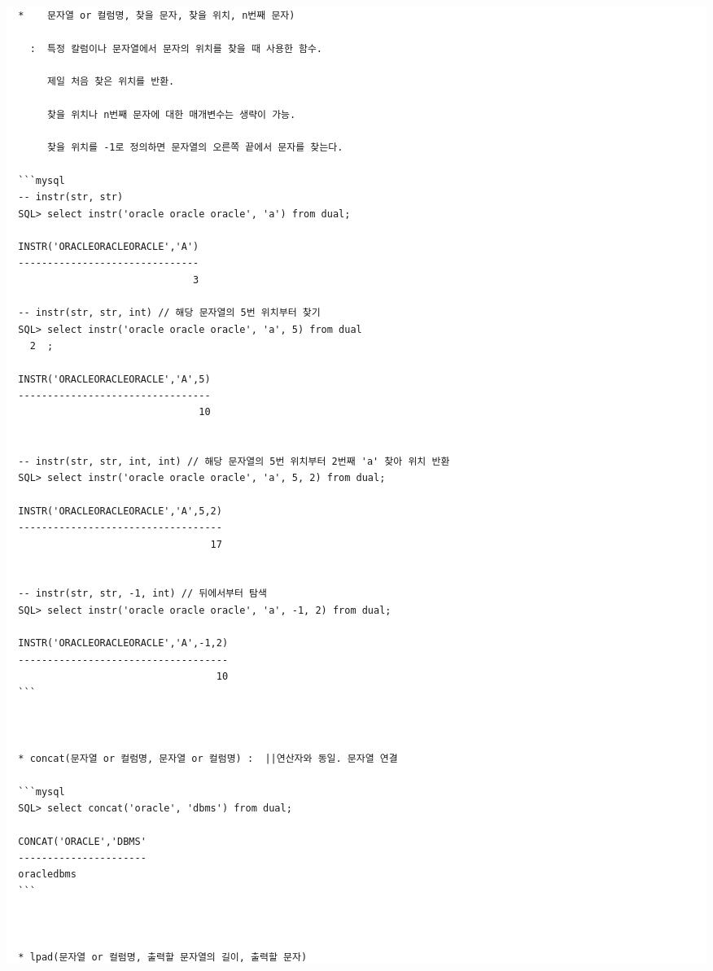       

      * ​	문자열 or 컬럼명, 찾을 문자, 찾을 위치, n번째 문자) 

        :  특정 칼럼이나 문자열에서 문자의 위치를 찾을 때 사용한 함수.

        ​	제일 처음 찾은 위치를 반환.

        ​	찾을 위치나 n번째 문자에 대한 매개변수는 생략이 가능.

        ​	찾을 위치를 -1로 정의하면 문자열의 오른쪽 끝에서 문자를 찾는다.

      ```mysql
      -- instr(str, str)
      SQL> select instr('oracle oracle oracle', 'a') from dual;
      
      INSTR('ORACLEORACLEORACLE','A')
      -------------------------------
                                    3
                                    
      -- instr(str, str, int) // 해당 문자열의 5번 위치부터 찾기
      SQL> select instr('oracle oracle oracle', 'a', 5) from dual
        2  ;
      
      INSTR('ORACLEORACLEORACLE','A',5)
      ---------------------------------
                                     10
                                     
                                     
      -- instr(str, str, int, int) // 해당 문자열의 5번 위치부터 2번째 'a' 찾아 위치 반환
      SQL> select instr('oracle oracle oracle', 'a', 5, 2) from dual;
      
      INSTR('ORACLEORACLEORACLE','A',5,2)
      -----------------------------------
                                       17
                                       
                                       
      -- instr(str, str, -1, int) // 뒤에서부터 탐색
      SQL> select instr('oracle oracle oracle', 'a', -1, 2) from dual;
      
      INSTR('ORACLEORACLEORACLE','A',-1,2)
      ------------------------------------
                                        10
      ```

      

      * concat(문자열 or 컬럼명, 문자열 or 컬럼명) :  ||연산자와 동일. 문자열 연결

      ```mysql
      SQL> select concat('oracle', 'dbms') from dual;
      
      CONCAT('ORACLE','DBMS'
      ----------------------
      oracledbms
      ```

      

      * lpad(문자열 or 컬럼명, 출력할 문자열의 길이, 출력할 문자) 
